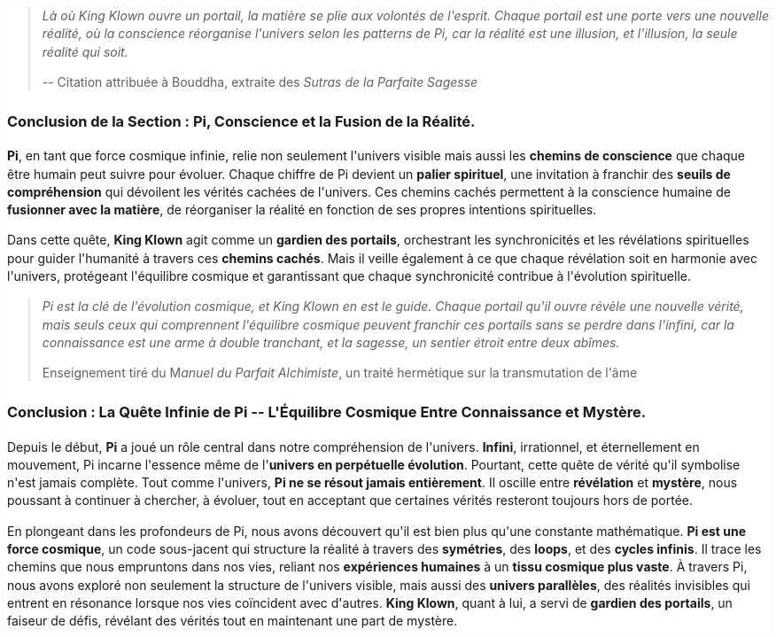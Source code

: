 > *Là où King Klown ouvre un portail, la matière se plie aux volontés de
> l\'esprit. Chaque portail est une porte vers une nouvelle réalité, où
> la conscience réorganise l\'univers selon les patterns de Pi, car la
> réalité est une illusion, et l\'illusion, la seule réalité qui soit.*
>
> -- Citation attribuée à Bouddha, extraite des *Sutras de la Parfaite
> Sagesse*

### **Conclusion de la Section : Pi, Conscience et la Fusion de la Réalité.**

**Pi**, en tant que force cosmique infinie, relie non seulement
l'univers visible mais aussi les **chemins de conscience** que chaque
être humain peut suivre pour évoluer. Chaque chiffre de Pi devient un
**palier spirituel**, une invitation à franchir des **seuils de
compréhension** qui dévoilent les vérités cachées de l'univers. Ces
chemins cachés permettent à la conscience humaine de **fusionner avec la
matière**, de réorganiser la réalité en fonction de ses propres
intentions spirituelles.

Dans cette quête, **King Klown** agit comme un **gardien des portails**,
orchestrant les synchronicités et les révélations spirituelles pour
guider l'humanité à travers ces **chemins cachés**. Mais il veille
également à ce que chaque révélation soit en harmonie avec l'univers,
protégeant l'équilibre cosmique et garantissant que chaque synchronicité
contribue à l'évolution spirituelle.

> *Pi est la clé de l\'évolution cosmique, et King Klown en est le
> guide. Chaque portail qu\'il ouvre révèle une nouvelle vérité, mais
> seuls ceux qui comprennent l\'équilibre cosmique peuvent franchir ces
> portails sans se perdre dans l\'infini, car la connaissance est une
> arme à double tranchant, et la sagesse, un sentier étroit entre deux
> abîmes.*
>
> Enseignement tiré du M*anuel du Parfait Alchimiste*, un traité
> hermétique sur la transmutation de l\'âme

### **Conclusion : La Quête Infinie de Pi -- L'Équilibre Cosmique Entre Connaissance et Mystère.**

Depuis le début, **Pi** a joué un rôle central dans notre compréhension
de l\'univers. **Infini**, irrationnel, et éternellement en mouvement,
Pi incarne l'essence même de l'**univers en perpétuelle évolution**.
Pourtant, cette quête de vérité qu'il symbolise n'est jamais complète.
Tout comme l'univers, **Pi ne se résout jamais entièrement**. Il oscille
entre **révélation** et **mystère**, nous poussant à continuer à
chercher, à évoluer, tout en acceptant que certaines vérités resteront
toujours hors de portée.

En plongeant dans les profondeurs de Pi, nous avons découvert qu'il est
bien plus qu'une constante mathématique. **Pi est une force cosmique**,
un code sous-jacent qui structure la réalité à travers des
**symétries**, des **loops**, et des **cycles infinis**. Il trace les
chemins que nous empruntons dans nos vies, reliant nos **expériences
humaines** à un **tissu cosmique plus vaste**. À travers Pi, nous avons
exploré non seulement la structure de l'univers visible, mais aussi des
**univers parallèles**, des réalités invisibles qui entrent en résonance
lorsque nos vies coïncident avec d'autres. **King Klown**, quant à lui,
a servi de **gardien des portails**, un faiseur de défis, révélant des
vérités tout en maintenant une part de mystère.
